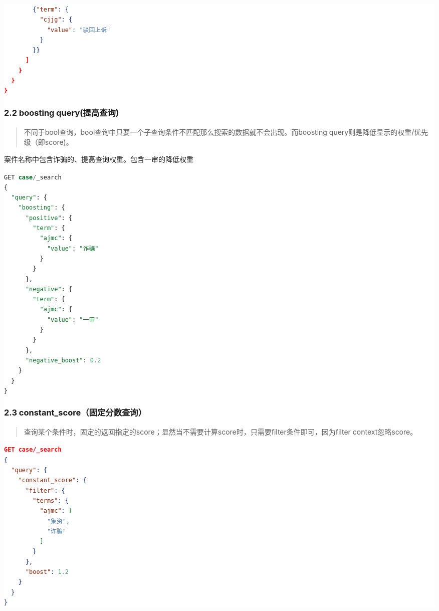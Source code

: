 ```json
        {"term": {
          "cjjg": {
            "value": "驳回上诉"
          }
        }}
      ]
    }
  }
}
```

### 2.2 boosting query(提高查询)

> 不同于bool查询，bool查询中只要一个子查询条件不匹配那么搜索的数据就不会出现。而boosting query则是降低显示的权重/优先级（即score)。

案件名称中包含诈骗的、提高查询权重。包含一审的降低权重

```sql
GET case/_search
{
  "query": {
    "boosting": {
      "positive": {
        "term": {
          "ajmc": {
            "value": "诈骗"
          }
        }
      },
      "negative": {
        "term": {
          "ajmc": {
            "value": "一审"
          }
        }
      },
      "negative_boost": 0.2
    }
  }
}


```

### 2.3 constant_score（固定分数查询）

> 查询某个条件时，固定的返回指定的score；显然当不需要计算score时，只需要filter条件即可，因为filter context忽略score。

```json
GET case/_search
{
  "query": {
    "constant_score": {
      "filter": {
        "terms": {
          "ajmc": [
            "集资",
            "诈骗"
          ]
        }
      },
      "boost": 1.2
    }
  }
} 
```